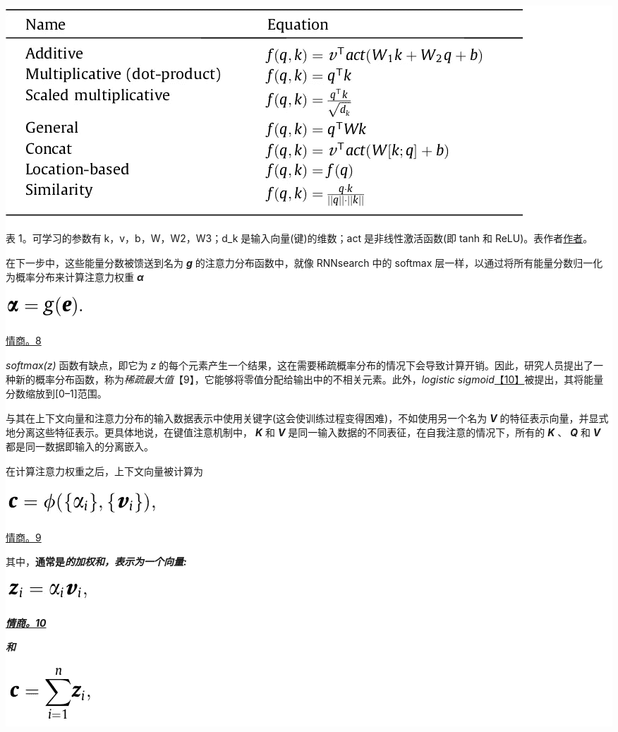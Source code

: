 ![](img/c84421351088dbc9e28274edda91b956.png)

表 1。可学习的参数有 k，v，b，W，W2，W3；d_k 是输入向量(键)的维数；act 是非线性激活函数(即 tanh 和 ReLU)。表作者[作者](https://soran-ghaderi.github.io/)。

在下一步中，这些能量分数被馈送到名为 ***g*** 的注意力分布函数中，就像 RNNsearch 中的 softmax 层一样，以通过将所有能量分数归一化为概率分布来计算注意力权重 ***α***

![](img/8e48b201f47a13fba63286b9751bb304.png)

[情商。8](https://doi.org/10.48550/arXiv.1409.0473)

*softmax(z)* 函数有缺点，即它为 *z* 的每个元素产生一个结果，这在需要稀疏概率分布的情况下会导致计算开销。因此，研究人员提出了一种新的概率分布函数，称为*稀疏最大值*【9】，它能够将零值分配给输出中的不相关元素。此外，*logistic sigmoid*[【10】](https://doi.org/10.48550/arXiv.1702.00887)被提出，其将能量分数缩放到[0–1]范围。

与其在上下文向量和注意力分布的输入数据表示中使用关键字(这会使训练过程变得困难)，不如使用另一个名为 ***V*** 的特征表示向量，并显式地分离这些特征表示。更具体地说，在键值注意机制中， ***K*** 和 ***V*** 是同一输入数据的不同表征，在自我注意的情况下，所有的 ***K*** 、 ***Q*** 和 ***V*** 都是同一数据即输入的分离嵌入。

在计算注意力权重之后，上下文向量被计算为

![](img/8df91ee12269e5c7cea1200ffb37294a.png)

[情商。9](https://doi.org/10.48550/arXiv.1409.0473)

其中，**通常是*的加权和，表示为一个向量:***

***![](img/f67817af6d0c3a2500a7a580a946077d.png)***

***[情商。10](https://doi.org/10.48550/arXiv.1409.0473)***

***和***

***![](img/2c6b7e55c538887a21af6fee2063aaf8.png)***
